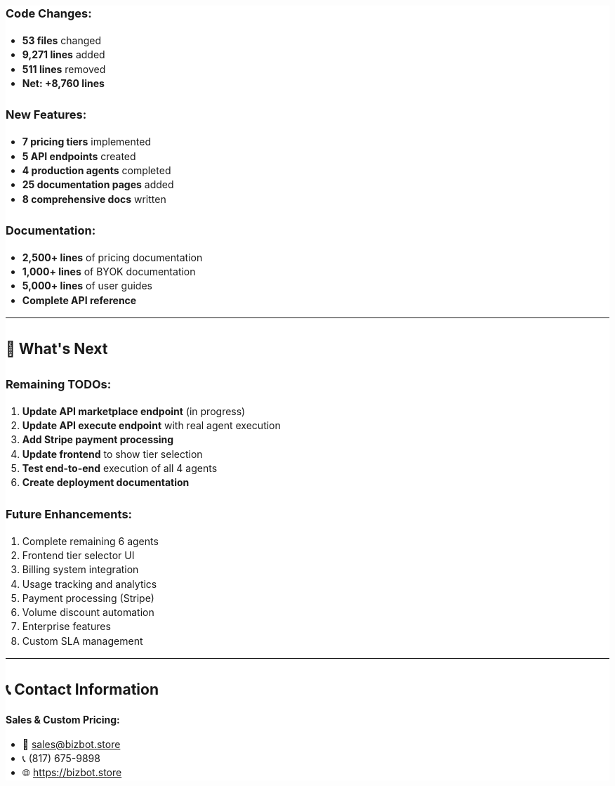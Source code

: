 ### Code Changes:
- **53 files** changed
- **9,271 lines** added
- **511 lines** removed
- **Net: +8,760 lines**

### New Features:
- **7 pricing tiers** implemented
- **5 API endpoints** created
- **4 production agents** completed
- **25 documentation pages** added
- **8 comprehensive docs** written

### Documentation:
- **2,500+ lines** of pricing documentation
- **1,000+ lines** of BYOK documentation
- **5,000+ lines** of user guides
- **Complete API reference**

---

## 🚀 What's Next

### Remaining TODOs:

1. **Update API marketplace endpoint** (in progress)
2. **Update API execute endpoint** with real agent execution
3. **Add Stripe payment processing**
4. **Update frontend** to show tier selection
5. **Test end-to-end** execution of all 4 agents
6. **Create deployment documentation**

### Future Enhancements:

1. Complete remaining 6 agents
2. Frontend tier selector UI
3. Billing system integration
4. Usage tracking and analytics
5. Payment processing (Stripe)
6. Volume discount automation
7. Enterprise features
8. Custom SLA management

---

## 📞 Contact Information

**Sales & Custom Pricing:**
- 📧 sales@bizbot.store
- 📞 (817) 675-9898
- 🌐 https://bizbot.store
